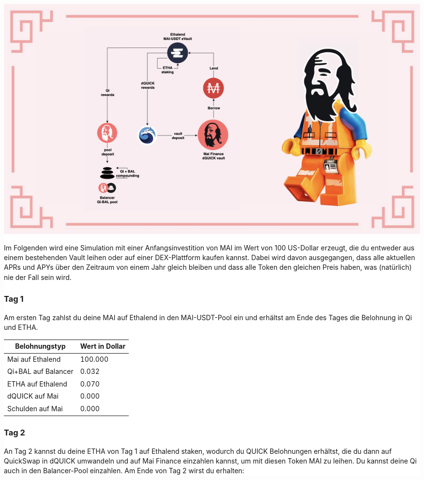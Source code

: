![](../../.gitbook/assets/Ethalend-10.png)

Im Folgenden wird eine Simulation mit einer Anfangsinvestition von MAI im Wert von 100 US-Dollar erzeugt, die du entweder aus einem bestehenden Vault leihen oder auf einer DEX-Plattform kaufen kannst. Dabei wird davon ausgegangen, dass alle aktuellen APRs und APYs über den Zeitraum von einem Jahr gleich bleiben und dass alle Token den gleichen Preis haben, was (natürlich) nie der Fall sein wird.

### Tag 1

Am ersten Tag zahlst du deine MAI auf Ethalend in den MAI-USDT-Pool ein und erhältst am Ende des Tages die Belohnung in Qi und ETHA.

| Belohnungstyp       | Wert in Dollar |
| ------------------- | -------------- |
| Mai auf Ethalend    | 100.000        |
| Qi+BAL auf Balancer | 0.032          |
| ETHA auf Ethalend   | 0.070          |
| dQUICK auf Mai      | 0.000          |
| Schulden auf Mai    | 0.000          |

### Tag 2

An Tag 2 kannst du deine ETHA von Tag 1 auf Ethalend staken, wodurch du QUICK Belohnungen erhältst, die du dann auf QuickSwap in dQUICK umwandeln und auf Mai Finance einzahlen kannst, um mit diesen Token MAI zu leihen. Du kannst deine Qi auch in den Balancer-Pool einzahlen. Am Ende von Tag 2 wirst du erhalten:
